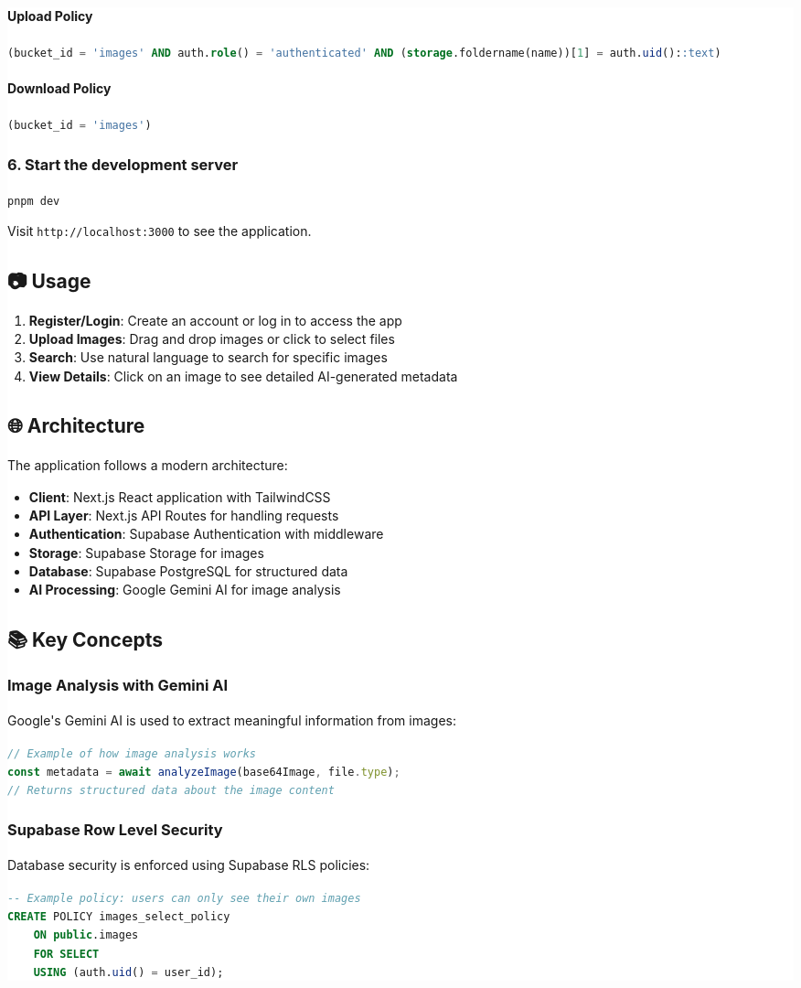#### Upload Policy
```sql
(bucket_id = 'images' AND auth.role() = 'authenticated' AND (storage.foldername(name))[1] = auth.uid()::text)
```

#### Download Policy
```sql
(bucket_id = 'images')
```

### 6. Start the development server

```bash
pnpm dev
```

Visit `http://localhost:3000` to see the application.

## 📷 Usage

1. **Register/Login**: Create an account or log in to access the app
2. **Upload Images**: Drag and drop images or click to select files
3. **Search**: Use natural language to search for specific images
4. **View Details**: Click on an image to see detailed AI-generated metadata

## 🌐 Architecture

The application follows a modern architecture:

- **Client**: Next.js React application with TailwindCSS
- **API Layer**: Next.js API Routes for handling requests
- **Authentication**: Supabase Authentication with middleware
- **Storage**: Supabase Storage for images
- **Database**: Supabase PostgreSQL for structured data
- **AI Processing**: Google Gemini AI for image analysis

## 📚 Key Concepts

### Image Analysis with Gemini AI

Google's Gemini AI is used to extract meaningful information from images:

```typescript
// Example of how image analysis works
const metadata = await analyzeImage(base64Image, file.type);
// Returns structured data about the image content
```

### Supabase Row Level Security

Database security is enforced using Supabase RLS policies:

```sql
-- Example policy: users can only see their own images
CREATE POLICY images_select_policy
    ON public.images
    FOR SELECT
    USING (auth.uid() = user_id);
```
